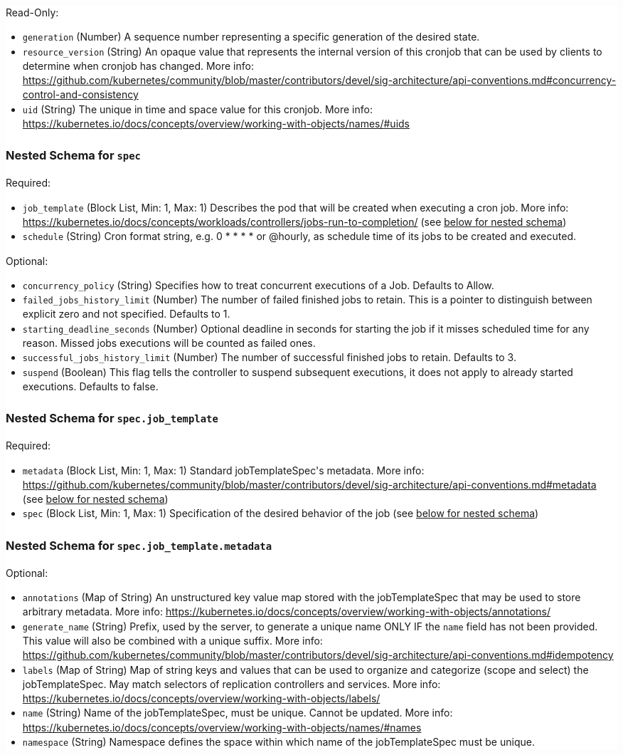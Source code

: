 Read-Only:

- `generation` (Number) A sequence number representing a specific generation of the desired state.
- `resource_version` (String) An opaque value that represents the internal version of this cronjob that can be used by clients to determine when cronjob has changed. More info: https://github.com/kubernetes/community/blob/master/contributors/devel/sig-architecture/api-conventions.md#concurrency-control-and-consistency
- `uid` (String) The unique in time and space value for this cronjob. More info: https://kubernetes.io/docs/concepts/overview/working-with-objects/names/#uids


<a id="nestedblock--spec"></a>
### Nested Schema for `spec`

Required:

- `job_template` (Block List, Min: 1, Max: 1) Describes the pod that will be created when executing a cron job. More info: https://kubernetes.io/docs/concepts/workloads/controllers/jobs-run-to-completion/ (see [below for nested schema](#nestedblock--spec--job_template))
- `schedule` (String) Cron format string, e.g. 0 * * * * or @hourly, as schedule time of its jobs to be created and executed.

Optional:

- `concurrency_policy` (String) Specifies how to treat concurrent executions of a Job. Defaults to Allow.
- `failed_jobs_history_limit` (Number) The number of failed finished jobs to retain. This is a pointer to distinguish between explicit zero and not specified. Defaults to 1.
- `starting_deadline_seconds` (Number) Optional deadline in seconds for starting the job if it misses scheduled time for any reason. Missed jobs executions will be counted as failed ones.
- `successful_jobs_history_limit` (Number) The number of successful finished jobs to retain. Defaults to 3.
- `suspend` (Boolean) This flag tells the controller to suspend subsequent executions, it does not apply to already started executions. Defaults to false.

<a id="nestedblock--spec--job_template"></a>
### Nested Schema for `spec.job_template`

Required:

- `metadata` (Block List, Min: 1, Max: 1) Standard jobTemplateSpec's metadata. More info: https://github.com/kubernetes/community/blob/master/contributors/devel/sig-architecture/api-conventions.md#metadata (see [below for nested schema](#nestedblock--spec--job_template--metadata))
- `spec` (Block List, Min: 1, Max: 1) Specification of the desired behavior of the job (see [below for nested schema](#nestedblock--spec--job_template--spec))

<a id="nestedblock--spec--job_template--metadata"></a>
### Nested Schema for `spec.job_template.metadata`

Optional:

- `annotations` (Map of String) An unstructured key value map stored with the jobTemplateSpec that may be used to store arbitrary metadata. More info: https://kubernetes.io/docs/concepts/overview/working-with-objects/annotations/
- `generate_name` (String) Prefix, used by the server, to generate a unique name ONLY IF the `name` field has not been provided. This value will also be combined with a unique suffix. More info: https://github.com/kubernetes/community/blob/master/contributors/devel/sig-architecture/api-conventions.md#idempotency
- `labels` (Map of String) Map of string keys and values that can be used to organize and categorize (scope and select) the jobTemplateSpec. May match selectors of replication controllers and services. More info: https://kubernetes.io/docs/concepts/overview/working-with-objects/labels/
- `name` (String) Name of the jobTemplateSpec, must be unique. Cannot be updated. More info: https://kubernetes.io/docs/concepts/overview/working-with-objects/names/#names
- `namespace` (String) Namespace defines the space within which name of the jobTemplateSpec must be unique.
